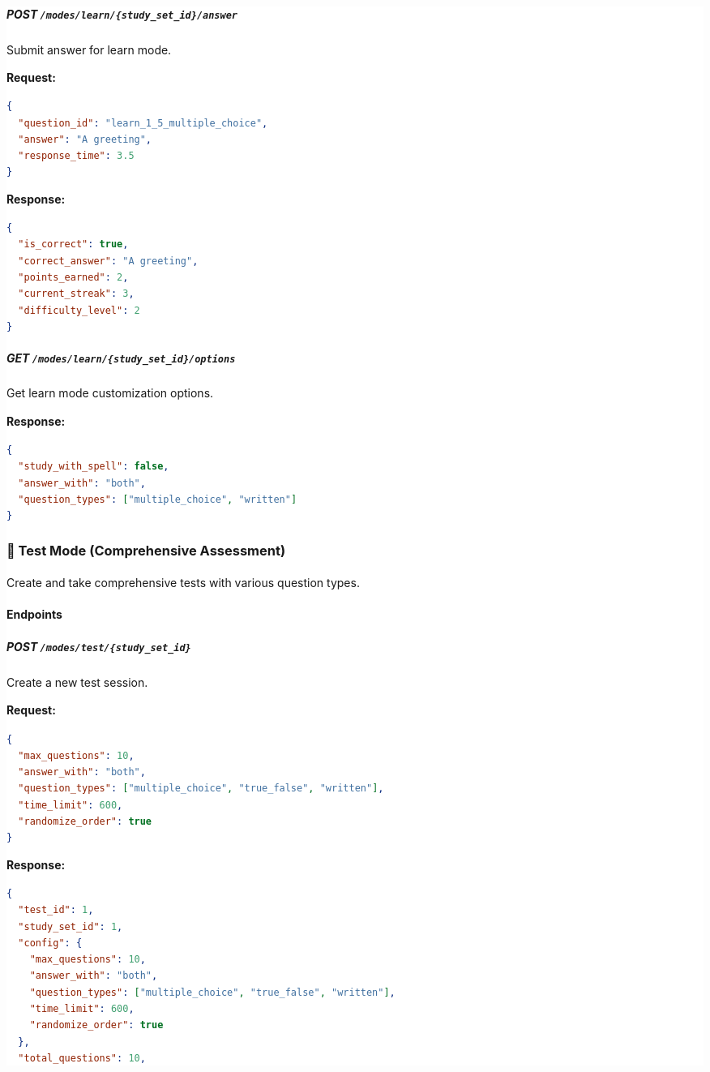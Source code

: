 ##### POST `/modes/learn/{study_set_id}/answer`
Submit answer for learn mode.

**Request:**
```json
{
  "question_id": "learn_1_5_multiple_choice",
  "answer": "A greeting",
  "response_time": 3.5
}
```

**Response:**
```json
{
  "is_correct": true,
  "correct_answer": "A greeting",
  "points_earned": 2,
  "current_streak": 3,
  "difficulty_level": 2
}
```

##### GET `/modes/learn/{study_set_id}/options`
Get learn mode customization options.

**Response:**
```json
{
  "study_with_spell": false,
  "answer_with": "both",
  "question_types": ["multiple_choice", "written"]
}
```

### 📝 Test Mode (Comprehensive Assessment)
Create and take comprehensive tests with various question types.

#### Endpoints

##### POST `/modes/test/{study_set_id}`
Create a new test session.

**Request:**
```json
{
  "max_questions": 10,
  "answer_with": "both",
  "question_types": ["multiple_choice", "true_false", "written"],
  "time_limit": 600,
  "randomize_order": true
}
```

**Response:**
```json
{
  "test_id": 1,
  "study_set_id": 1,
  "config": {
    "max_questions": 10,
    "answer_with": "both",
    "question_types": ["multiple_choice", "true_false", "written"],
    "time_limit": 600,
    "randomize_order": true
  },
  "total_questions": 10,
```